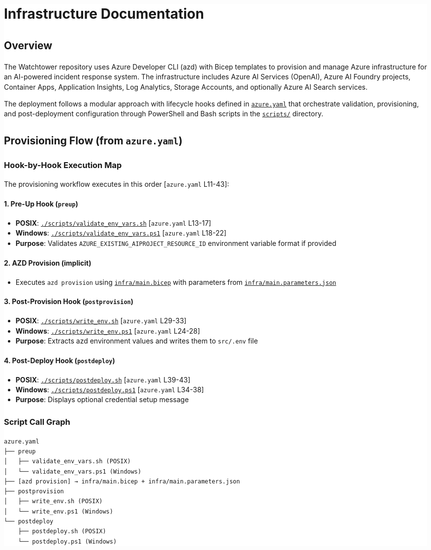 # Infrastructure Documentation

## Overview

The Watchtower repository uses Azure Developer CLI (azd) with Bicep templates to provision and manage Azure infrastructure for an AI-powered incident response system. The infrastructure includes Azure AI Services (OpenAI), Azure AI Foundry projects, Container Apps, Application Insights, Log Analytics, Storage Accounts, and optionally Azure AI Search services.

The deployment follows a modular approach with lifecycle hooks defined in [`azure.yaml`](azure.yaml) that orchestrate validation, provisioning, and post-deployment configuration through PowerShell and Bash scripts in the [`scripts/`](scripts/) directory.

## Provisioning Flow (from `azure.yaml`)

### Hook-by-Hook Execution Map

The provisioning workflow executes in this order [`azure.yaml` L11-43]:

#### 1. Pre-Up Hook (`preup`)
- **POSIX**: [`./scripts/validate_env_vars.sh`](scripts/validate_env_vars.sh) [`azure.yaml` L13-17]
- **Windows**: [`./scripts/validate_env_vars.ps1`](scripts/validate_env_vars.ps1) [`azure.yaml` L18-22]
- **Purpose**: Validates `AZURE_EXISTING_AIPROJECT_RESOURCE_ID` environment variable format if provided

#### 2. AZD Provision (implicit)
- Executes `azd provision` using [`infra/main.bicep`](infra/main.bicep) with parameters from [`infra/main.parameters.json`](infra/main.parameters.json)

#### 3. Post-Provision Hook (`postprovision`)
- **POSIX**: [`./scripts/write_env.sh`](scripts/write_env.sh) [`azure.yaml` L29-33]
- **Windows**: [`./scripts/write_env.ps1`](scripts/write_env.ps1) [`azure.yaml` L24-28]
- **Purpose**: Extracts azd environment values and writes them to `src/.env` file

#### 4. Post-Deploy Hook (`postdeploy`)
- **POSIX**: [`./scripts/postdeploy.sh`](scripts/postdeploy.sh) [`azure.yaml` L39-43]
- **Windows**: [`./scripts/postdeploy.ps1`](scripts/postdeploy.ps1) [`azure.yaml` L34-38]
- **Purpose**: Displays optional credential setup message

### Script Call Graph

```
azure.yaml
├── preup
│   ├── validate_env_vars.sh (POSIX)
│   └── validate_env_vars.ps1 (Windows)
├── [azd provision] → infra/main.bicep + infra/main.parameters.json
├── postprovision
│   ├── write_env.sh (POSIX)
│   └── write_env.ps1 (Windows)
└── postdeploy
    ├── postdeploy.sh (POSIX)
    └── postdeploy.ps1 (Windows)
```

